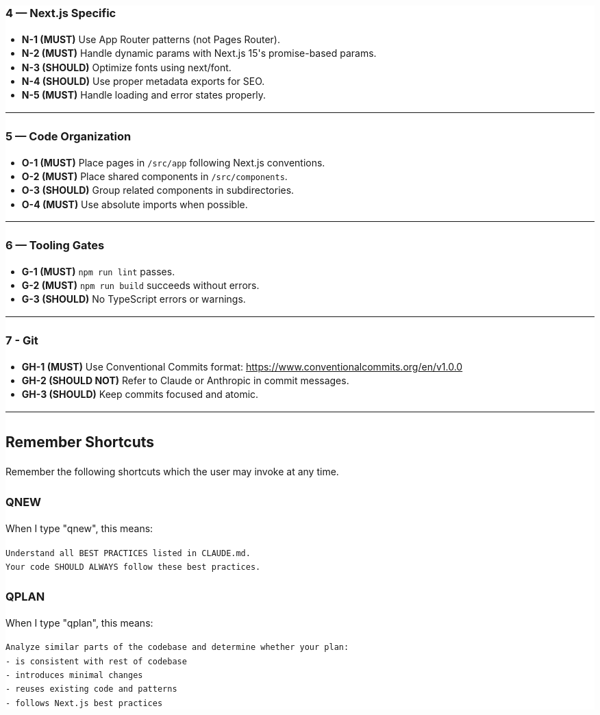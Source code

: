 
### 4 — Next.js Specific

- **N-1 (MUST)** Use App Router patterns (not Pages Router).
- **N-2 (MUST)** Handle dynamic params with Next.js 15's promise-based params.
- **N-3 (SHOULD)** Optimize fonts using next/font.
- **N-4 (SHOULD)** Use proper metadata exports for SEO.
- **N-5 (MUST)** Handle loading and error states properly.

---

### 5 — Code Organization

- **O-1 (MUST)** Place pages in `/src/app` following Next.js conventions.
- **O-2 (MUST)** Place shared components in `/src/components`.
- **O-3 (SHOULD)** Group related components in subdirectories.
- **O-4 (MUST)** Use absolute imports when possible.

---

### 6 — Tooling Gates

- **G-1 (MUST)** `npm run lint` passes.  
- **G-2 (MUST)** `npm run build` succeeds without errors.
- **G-3 (SHOULD)** No TypeScript errors or warnings.

---

### 7 - Git

- **GH-1 (MUST)** Use Conventional Commits format: https://www.conventionalcommits.org/en/v1.0.0
- **GH-2 (SHOULD NOT)** Refer to Claude or Anthropic in commit messages.
- **GH-3 (SHOULD)** Keep commits focused and atomic.

---

## Remember Shortcuts

Remember the following shortcuts which the user may invoke at any time.

### QNEW

When I type "qnew", this means:
```
Understand all BEST PRACTICES listed in CLAUDE.md.
Your code SHOULD ALWAYS follow these best practices.
```

### QPLAN

When I type "qplan", this means:
```
Analyze similar parts of the codebase and determine whether your plan:
- is consistent with rest of codebase
- introduces minimal changes
- reuses existing code and patterns
- follows Next.js best practices
```
